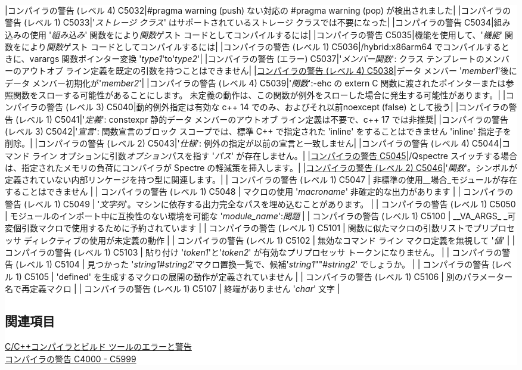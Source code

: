|コンパイラの警告 (レベル 4) C5032|#pragma warning (push) ない対応の #pragma warning (pop) が検出されました|
|コンパイラの警告 (レベル 1) C5033|'*ストレージ クラス*' はサポートされているストレージ クラスでは不要になった|
|コンパイラの警告 C5034|組み込みの使用 '*組み込み*' 関数をにより*関数*ゲスト コードとしてコンパイルするには|
|コンパイラの警告 C5035|機能を使用して、'*機能*' 関数をにより*関数*ゲスト コードとしてコンパイルするには|
|コンパイラの警告 (レベル 1) C5036|/hybrid:x86arm64 でコンパイルするときに、varargs 関数ポインター変換 '*type1*'to'*type2*'|
|コンパイラの警告 (エラー) C5037|'*メンバー関数*': クラス テンプレートのメンバーのアウトオブ ライン定義を既定の引数を持つことはできません|
|[コンパイラの警告 (レベル 4) C5038](c5038.md)|データ メンバー '*member1*'後にデータ メンバー初期化が'*member2*'|
|コンパイラの警告 (レベル 4) C5039|'*関数*':-ehc の extern C 関数に渡されたポインターまたは参照関数をスローする可能性があることにします。 未定義の動作は、この関数が例外をスローした場合に発生する可能性があります。|
|コンパイラの警告 (レベル 3) C5040|動的例外指定は有効な c++ 14 でのみ、およびそれ以前noexcept (false) として扱う|
|コンパイラの警告 (レベル 1) C5041|'*定義*': constexpr 静的データ メンバーのアウトオブ ライン定義は不要で、c++ 17 では非推奨|
|コンパイラの警告 (レベル 3) C5042|'*宣言*': 関数宣言のブロック スコープでは、標準 C++ で指定された 'inline' をすることはできません 'inline' 指定子を削除。|
|コンパイラの警告 (レベル 2) C5043|'*仕様*': 例外の指定が以前の宣言と一致しません|
|コンパイラの警告 (レベル 4) C5044|コマンド ライン オプションに引数*オプション*パスを指す '*パス*' が存在しません。|
|[コンパイラの警告 C5045](c5045.md)|/Qspectre スイッチする場合は、指定されたメモリの負荷にコンパイラが Spectre の軽減策を挿入します。|
|[コンパイラの警告 (レベル 2) C5046](c5046.md)|'*関数*'。シンボルが定義されていない内部リンケージを持つ型に関連します。|
| コンパイラの警告 (レベル 1) C5047 | 非標準の使用\_\_場合\_モジュールが存在することはできません |
| コンパイラの警告 (レベル 1) C5048 | マクロの使用 '*macroname*' 非確定的な出力があります |
| コンパイラの警告 (レベル 1) C5049 | '*文字列*'。マシンに依存する出力完全なパスを埋め込むことがあります。 |
| コンパイラの警告 (レベル 1) C5050 | モジュールのインポート中に互換性のない環境を可能な '*module_name*':*問題* |
| コンパイラの警告 (レベル 1) C5100 | \_\_VA\_ARGS\_ \_可変個引数マクロで使用するために予約されています |
| コンパイラの警告 (レベル 1) C5101 | 関数に似たマクロの引数リストでプリプロセッサ ディレクティブの使用が未定義の動作 |
| コンパイラの警告 (レベル 1) C5102 | 無効なコマンド ライン マクロ定義を無視して '*値*' |
| コンパイラの警告 (レベル 1) C5103 | 貼り付け '*token1*'と'*token2*' が有効なプリプロセッサ トークンになりません。 |
| コンパイラの警告 (レベル 1) C5104 | 見つかった '*string1*#*string2*'マクロ置換一覧で、候補'*string1*""#*string2*' でしょうか。 |
| コンパイラの警告 (レベル 1) C5105 | 'defined' を生成するマクロの展開の動作が定義されていません |
| コンパイラの警告 (レベル 1) C5106 | 別のパラメーター名で再定義マクロ |
| コンパイラの警告 (レベル 1) C5107 | 終端がありません '*char*' 文字 |

## <a name="see-also"></a>関連項目

[C/C++コンパイラとビルド ツールのエラーと警告](../compiler-errors-1/c-cpp-build-errors.md) \
[コンパイラの警告 C4000 - C5999](compiler-warnings-c4000-c5999.md)
